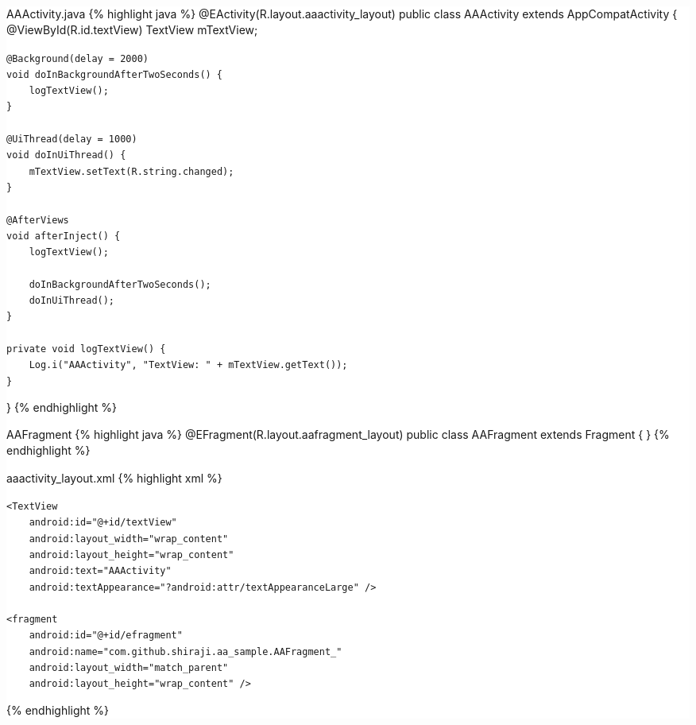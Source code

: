 AAActivity.java
{% highlight java %}
@EActivity(R.layout.aaactivity_layout)
public class AAActivity extends AppCompatActivity {
    @ViewById(R.id.textView)
    TextView mTextView;

    @Background(delay = 2000)
    void doInBackgroundAfterTwoSeconds() {
        logTextView();
    }

    @UiThread(delay = 1000)
    void doInUiThread() {
        mTextView.setText(R.string.changed);
    }

    @AfterViews
    void afterInject() {
        logTextView();

        doInBackgroundAfterTwoSeconds();
        doInUiThread();
    }

    private void logTextView() {
        Log.i("AAActivity", "TextView: " + mTextView.getText());
    }
}
{% endhighlight %}

AAFragment
{% highlight java %}
@EFragment(R.layout.aafragment_layout)
public class AAFragment extends Fragment {
}
{% endhighlight %}

aaactivity_layout.xml
{% highlight xml %}
<?xml version="1.0" encoding="utf-8"?>
<LinearLayout xmlns:android="http://schemas.android.com/apk/res/android"
    android:layout_width="match_parent"
    android:layout_height="match_parent"
    android:orientation="vertical">

    <TextView
        android:id="@+id/textView"
        android:layout_width="wrap_content"
        android:layout_height="wrap_content"
        android:text="AAActivity"
        android:textAppearance="?android:attr/textAppearanceLarge" />

    <fragment
        android:id="@+id/efragment"
        android:name="com.github.shiraji.aa_sample.AAFragment_"
        android:layout_width="match_parent"
        android:layout_height="wrap_content" />

</LinearLayout>
{% endhighlight %}
